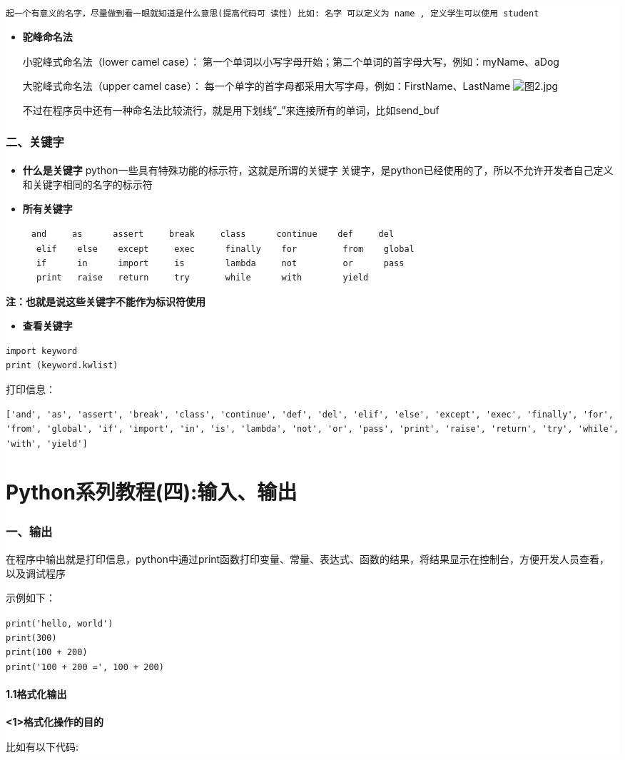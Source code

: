     起一个有意义的名字，尽量做到看一眼就知道是什么意思(提高代码可 读性) 比如: 名字 可以定义为 name , 定义学生可以使用 student

- **驼峰命名法**

    小驼峰式命名法（lower camel case）： 第一个单词以小写字母开始；第二个单词的首字母大写，例如：myName、aDog

    大驼峰式命名法（upper camel case）： 每一个单字的首字母都采用大写字母，例如：FirstName、LastName
![图2.jpg](http://upload-images.jianshu.io/upload_images/2107063-549b8bc8d63074cb.jpg?imageMogr2/auto-orient/strip%7CimageView2/2/w/1240)

     不过在程序员中还有一种命名法比较流行，就是用下划线“_”来连接所有的单词，比如send_buf

### 二、关键字
- **什么是关键字**
    python一些具有特殊功能的标示符，这就是所谓的关键字
    关键字，是python已经使用的了，所以不允许开发者自己定义和关键字相同的名字的标示符

- **所有关键字**
```
     and     as      assert     break     class      continue    def     del
      elif    else    except     exec      finally    for         from    global
      if      in      import     is        lambda     not         or      pass
      print   raise   return     try       while      with        yield
```
**注：也就是说这些关键字不能作为标识符使用**

- **查看关键字**
```
import keyword
print (keyword.kwlist)
```
打印信息：
```
['and', 'as', 'assert', 'break', 'class', 'continue', 'def', 'del', 'elif', 'else', 'except', 'exec', 'finally', 'for', 'from', 'global', 'if', 'import', 'in', 'is', 'lambda', 'not', 'or', 'pass', 'print', 'raise', 'return', 'try', 'while', 'with', 'yield']
```

# Python系列教程(四):输入、输出
### 一、输出
在程序中输出就是打印信息，python中通过print函数打印变量、常量、表达式、函数的结果，将结果显示在控制台，方便开发人员查看，以及调试程序

示例如下：
```
print('hello, world')
print(300)
print(100 + 200)
print('100 + 200 =', 100 + 200)
```
#### 1.1格式化输出

**<1>格式化操作的目的**

比如有以下代码:
